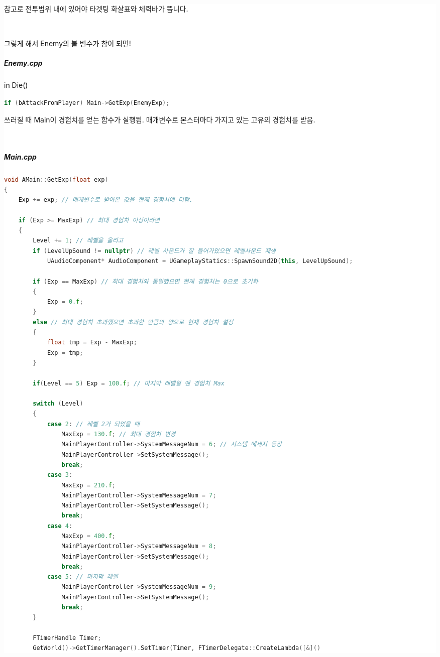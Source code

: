 참고로 전투범위 내에 있어야 타겟팅 화살표와 체력바가 뜹니다.

<br/>

그렇게 해서 Enemy의 불 변수가 참이 되면!

##### Enemy.cpp

in Die()

```c++
if (bAttackFromPlayer) Main->GetExp(EnemyExp);
```

쓰러질 때 Main이 경험치를 얻는 함수가 실행됨. 매개변수로 몬스터마다 가지고 있는 고유의 경험치를 받음.

<br/>

##### Main.cpp

```c++
void AMain::GetExp(float exp)
{
	Exp += exp; // 매개변수로 받아온 값을 현재 경험치에 더함.

	if (Exp >= MaxExp) // 최대 경험치 이상이라면
	{
        Level += 1; // 레벨을 올리고
        if (LevelUpSound != nullptr) // 레벨 사운드가 잘 들어가있으면 레벨사운드 재생
            UAudioComponent* AudioComponent = UGameplayStatics::SpawnSound2D(this, LevelUpSound);

        if (Exp == MaxExp) // 최대 경험치와 동일했으면 현재 경험치는 0으로 초기화
        {
            Exp = 0.f;
        }
        else // 최대 경험치 초과했으면 초과한 만큼의 양으로 현재 경험치 설정
        {
            float tmp = Exp - MaxExp;
            Exp = tmp;
        }
        
        if(Level == 5) Exp = 100.f; // 마지막 레벨일 땐 경험치 Max

        switch (Level) 
        {
            case 2: // 레벨 2가 되었을 때
                MaxExp = 130.f; // 최대 경험치 변경
                MainPlayerController->SystemMessageNum = 6; // 시스템 메세지 등장
                MainPlayerController->SetSystemMessage();
                break;
            case 3:
                MaxExp = 210.f;
                MainPlayerController->SystemMessageNum = 7;
                MainPlayerController->SetSystemMessage();
                break;
            case 4:
                MaxExp = 400.f;
                MainPlayerController->SystemMessageNum = 8;
                MainPlayerController->SetSystemMessage();
                break;
            case 5: // 마지막 레벨
                MainPlayerController->SystemMessageNum = 9;
                MainPlayerController->SetSystemMessage();
                break;
        }

        FTimerHandle Timer; 
        GetWorld()->GetTimerManager().SetTimer(Timer, FTimerDelegate::CreateLambda([&]()
```